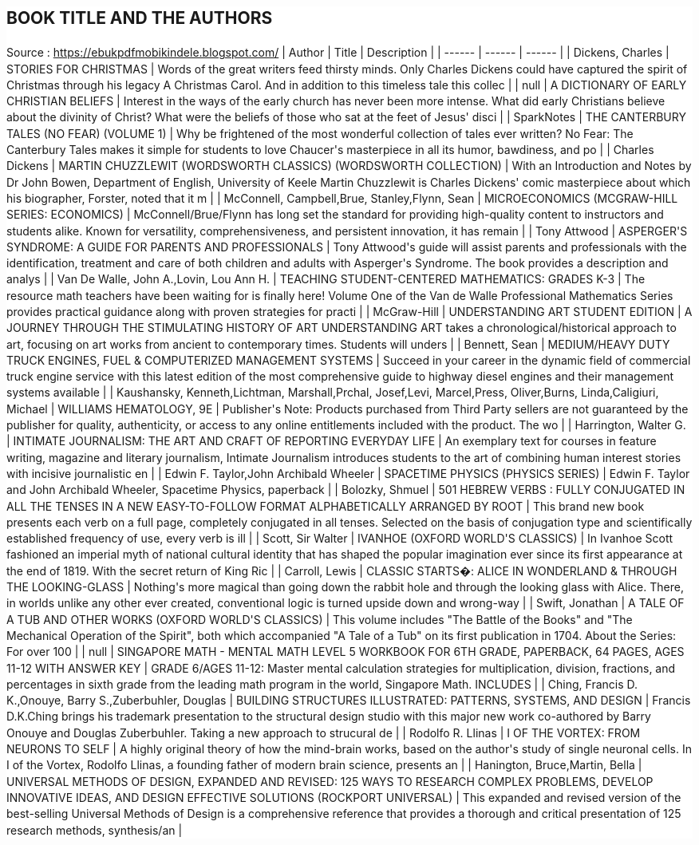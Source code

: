## BOOK TITLE AND THE AUTHORS
Source : https://ebukpdfmobikindele.blogspot.com/
| Author | Title | Description |
| ------ | ------ | ------ |
| Dickens, Charles | STORIES FOR CHRISTMAS | Words of the great writers feed thirsty minds. Only Charles Dickens could have captured the spirit of Christmas through his legacy A Christmas Carol.  And in addition to this timeless tale this collec |
| null | A DICTIONARY OF EARLY CHRISTIAN BELIEFS | Interest in the ways of the early church has never been more intense. What did early Christians believe about the divinity of Christ? What were the beliefs of those who sat at the feet of Jesus' disci |
| SparkNotes | THE CANTERBURY TALES (NO FEAR) (VOLUME 1) |  Why be frightened of the most wonderful collection of tales ever written?  No Fear: The Canterbury Tales makes it simple for students to love Chaucer's masterpiece in all its humor, bawdiness, and po |
| Charles Dickens | MARTIN CHUZZLEWIT (WORDSWORTH CLASSICS) (WORDSWORTH COLLECTION) | With an Introduction and Notes by Dr John Bowen, Department of English, University of Keele Martin Chuzzlewit is Charles Dickens' comic masterpiece about which his biographer, Forster, noted that it m |
| McConnell, Campbell,Brue, Stanley,Flynn, Sean | MICROECONOMICS (MCGRAW-HILL SERIES: ECONOMICS) |  McConnell/Brue/Flynn has long set the standard for providing high-quality content to instructors and students alike. Known for versatility, comprehensiveness, and persistent innovation, it has remain |
| Tony Attwood | ASPERGER'S SYNDROME: A GUIDE FOR PARENTS AND PROFESSIONALS |  Tony Attwood's guide will assist parents and professionals with the identification, treatment and care of both children and adults with Asperger's Syndrome. The book provides a description and analys |
| Van De Walle, John A.,Lovin, Lou Ann H. | TEACHING STUDENT-CENTERED MATHEMATICS: GRADES K-3 | The resource math teachers have been waiting for is finally here!     Volume One of the Van de Walle Professional Mathematics Series provides practical guidance along with proven strategies for practi |
| McGraw-Hill | UNDERSTANDING ART STUDENT EDITION |  A JOURNEY THROUGH THE STIMULATING HISTORY OF ART     UNDERSTANDING ART takes a chronological/historical approach to art, focusing on art works from ancient to contemporary times. Students will unders |
| Bennett, Sean | MEDIUM/HEAVY DUTY TRUCK ENGINES, FUEL &AMP; COMPUTERIZED MANAGEMENT SYSTEMS | Succeed in your career in the dynamic field of commercial truck engine service with this latest edition of the most comprehensive guide to highway diesel engines and their management systems available |
| Kaushansky, Kenneth,Lichtman, Marshall,Prchal, Josef,Levi, Marcel,Press, Oliver,Burns, Linda,Caligiuri, Michael | WILLIAMS HEMATOLOGY, 9E |  Publisher's Note: Products purchased from Third Party sellers are not guaranteed by the publisher for quality, authenticity, or access to any online entitlements included with the product.     The wo |
| Harrington, Walter G. | INTIMATE JOURNALISM: THE ART AND CRAFT OF REPORTING EVERYDAY LIFE | An exemplary text for courses in feature writing, magazine and literary journalism, Intimate Journalism introduces students to the art of combining human interest stories with incisive journalistic en |
| Edwin F. Taylor,John Archibald Wheeler | SPACETIME PHYSICS (PHYSICS SERIES) | Edwin F. Taylor and John Archibald Wheeler, Spacetime Physics, paperback |
| Bolozky, Shmuel | 501 HEBREW VERBS : FULLY CONJUGATED IN ALL THE TENSES IN A NEW EASY-TO-FOLLOW FORMAT ALPHABETICALLY ARRANGED BY ROOT | This brand new book presents each verb on a full page, completely conjugated in all tenses. Selected on the basis of conjugation type and scientifically established frequency of use, every verb is ill |
| Scott, Sir Walter | IVANHOE (OXFORD WORLD'S CLASSICS) | In Ivanhoe Scott fashioned an imperial myth of national cultural identity that has shaped the popular imagination ever since its first appearance at the end of 1819. With the secret return of King Ric |
| Carroll, Lewis | CLASSIC STARTS�: ALICE IN WONDERLAND &AMP; THROUGH THE LOOKING-GLASS |  Nothing's more magical than going down the rabbit hole and through the looking glass with Alice. There, in worlds unlike any other ever created, conventional logic is turned upside down and wrong-way |
| Swift, Jonathan | A TALE OF A TUB AND OTHER WORKS (OXFORD WORLD'S CLASSICS) | This volume includes "The Battle of the Books" and "The Mechanical Operation of the Spirit", both which accompanied "A Tale of a Tub" on its first publication in 1704.  About the Series: For over 100  |
| null | SINGAPORE MATH - MENTAL MATH LEVEL 5 WORKBOOK FOR 6TH GRADE, PAPERBACK, 64 PAGES, AGES 11-12 WITH ANSWER KEY |  GRADE 6/AGES 11-12: Master mental calculation strategies for multiplication, division, fractions, and percentages in sixth grade from the leading math program in the world, Singapore Math.   INCLUDES |
| Ching, Francis D. K.,Onouye, Barry S.,Zuberbuhler, Douglas | BUILDING STRUCTURES ILLUSTRATED: PATTERNS, SYSTEMS, AND DESIGN | Francis D.K.Ching brings his trademark presentation to the structural design studio with this major new work co-authored by Barry Onouye and Douglas Zuberbuhler.  Taking a new approach to strucural de |
| Rodolfo R. Llinas | I OF THE VORTEX: FROM NEURONS TO SELF |  A highly original theory of how the mind-brain works, based on the author's study of single neuronal cells.  In I of the Vortex, Rodolfo Llinas, a founding father of modern brain science, presents an |
| Hanington, Bruce,Martin, Bella | UNIVERSAL METHODS OF DESIGN, EXPANDED AND REVISED: 125 WAYS TO RESEARCH COMPLEX PROBLEMS, DEVELOP INNOVATIVE IDEAS, AND DESIGN EFFECTIVE SOLUTIONS (ROCKPORT UNIVERSAL) |  This expanded and revised version of the best-selling Universal Methods of Design is a comprehensive reference that provides a thorough and critical presentation of 125 research methods, synthesis/an |